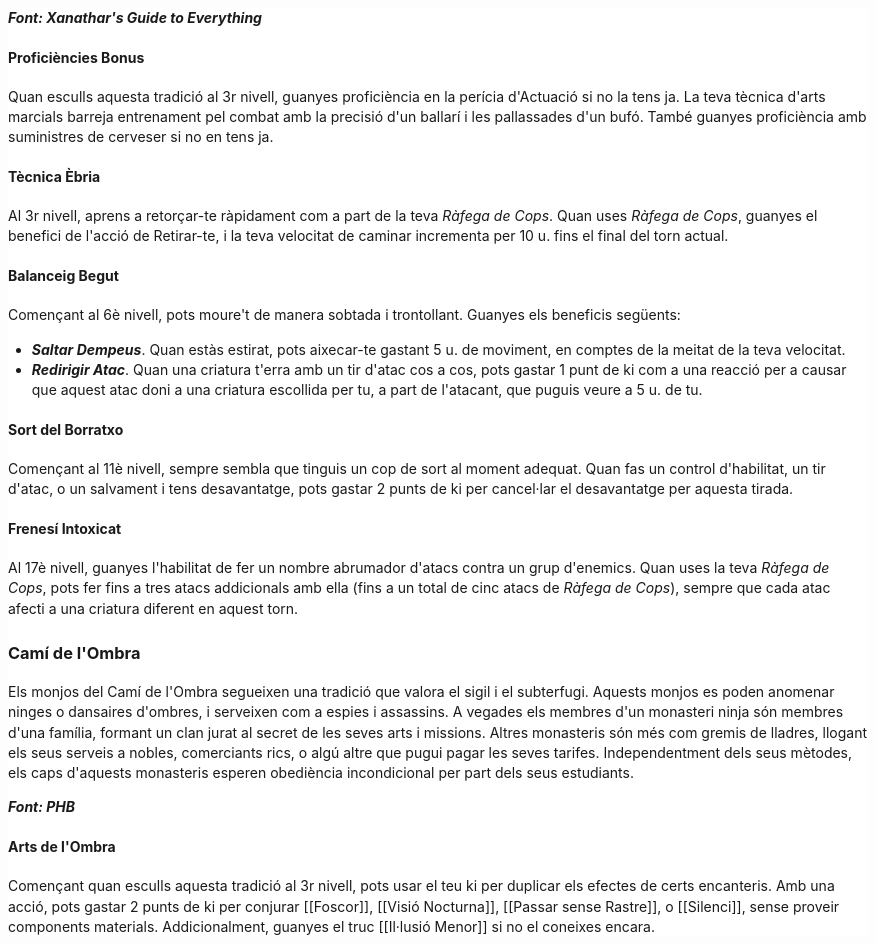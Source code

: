 ***Font: Xanathar's Guide to Everything***

#### Proficiències Bonus
Quan esculls aquesta tradició al 3r nivell, guanyes proficiència en la perícia d'Actuació si no la tens ja. La teva tècnica d'arts marcials barreja entrenament pel combat amb la precisió d'un ballarí i les pallassades d'un bufó. També guanyes proficiència amb suministres de cerveser si no en tens ja.

#### Tècnica Èbria
Al 3r nivell, aprens a retorçar-te ràpidament com a part de la teva *Ràfega de Cops*. Quan uses *Ràfega de Cops*, guanyes el benefici de l'acció de Retirar-te, i la teva velocitat de caminar incrementa per 10 u. fins el final del torn actual.

#### Balanceig Begut
Començant al 6è nivell, pots moure't de manera sobtada i trontollant. Guanyes els beneficis següents:

- ***Saltar Dempeus***. Quan estàs estirat, pots aixecar-te gastant 5 u. de moviment, en comptes de la meitat de la teva velocitat.
- ***Redirigir Atac***. Quan una criatura t'erra amb un tir d'atac cos a cos, pots gastar 1 punt de ki com a una reacció per a causar que aquest atac doni a una criatura escollida per tu, a part de l'atacant, que puguis veure a 5 u. de tu.

#### Sort del Borratxo
Començant al 11è nivell, sempre sembla que tinguis un cop de sort al moment adequat. Quan fas un control d'habilitat, un tir d'atac, o un salvament i tens desavantatge, pots gastar 2 punts de ki per cancel·lar el desavantatge per aquesta tirada.

#### Frenesí Intoxicat
Al 17è nivell, guanyes l'habilitat de fer un nombre abrumador d'atacs contra un grup d'enemics. Quan uses la teva *Ràfega de Cops*, pots fer fins a tres atacs addicionals amb ella (fins a un total de cinc atacs de *Ràfega de Cops*), sempre que cada atac afecti a una criatura diferent en aquest torn.



### Camí de l'Ombra

Els monjos del Camí de l'Ombra segueixen una tradició que valora el sigil i el subterfugi. Aquests monjos es poden anomenar ninges o dansaires d'ombres, i serveixen com a espies i assassins. A vegades els membres d'un monasteri ninja són membres d'una família, formant un clan jurat al secret de les seves arts i missions. Altres monasteris són més com gremis de lladres, llogant els seus serveis a nobles, comerciants rics, o algú altre que pugui pagar les seves tarifes. Independentment dels seus mètodes, els caps d'aquests monasteris esperen obediència incondicional per part dels seus estudiants.

***Font: PHB***

#### Arts de l'Ombra
Començant quan esculls aquesta tradició al 3r nivell, pots usar el teu ki per duplicar els efectes de certs encanteris. Amb una acció, pots gastar 2 punts de ki per conjurar [[Foscor]], [[Visió Nocturna]], [[Passar sense Rastre]], o [[Silenci]], sense proveir components materials. Addicionalment, guanyes el truc [[Il·lusió Menor]] si no el coneixes encara.
